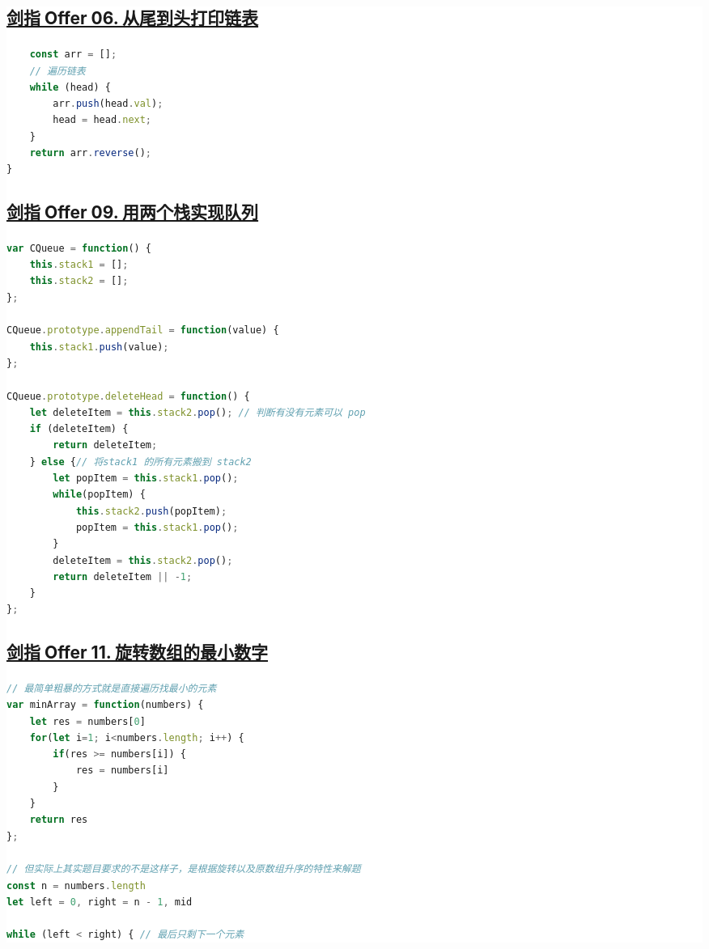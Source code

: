 
## [剑指 Offer 06. 从尾到头打印链表](https://leetcode-cn.com/problems/cong-wei-dao-tou-da-yin-lian-biao-lcof/)

```js
    const arr = [];
    // 遍历链表
    while (head) {
        arr.push(head.val);
        head = head.next;
    }
    return arr.reverse();
}
```

## [剑指 Offer 09. 用两个栈实现队列](https://leetcode-cn.com/problems/yong-liang-ge-zhan-shi-xian-dui-lie-lcof/)

```js
var CQueue = function() {
    this.stack1 = [];
    this.stack2 = [];
};

CQueue.prototype.appendTail = function(value) {
    this.stack1.push(value);
};

CQueue.prototype.deleteHead = function() {
    let deleteItem = this.stack2.pop(); // 判断有没有元素可以 pop
    if (deleteItem) {
        return deleteItem;
    } else {// 将stack1 的所有元素搬到 stack2
        let popItem = this.stack1.pop();
        while(popItem) {
            this.stack2.push(popItem);
            popItem = this.stack1.pop();
        }
        deleteItem = this.stack2.pop();
        return deleteItem || -1;
    }
};
```

## [剑指 Offer 11. 旋转数组的最小数字](https://leetcode-cn.com/problems/xuan-zhuan-shu-zu-de-zui-xiao-shu-zi-lcof/)

```js
// 最简单粗暴的方式就是直接遍历找最小的元素
var minArray = function(numbers) {
    let res = numbers[0]
    for(let i=1; i<numbers.length; i++) {
        if(res >= numbers[i]) {
            res = numbers[i]
        }
    }
    return res
};

// 但实际上其实题目要求的不是这样子，是根据旋转以及原数组升序的特性来解题
const n = numbers.length
let left = 0, right = n - 1, mid

while (left < right) { // 最后只剩下一个元素
```